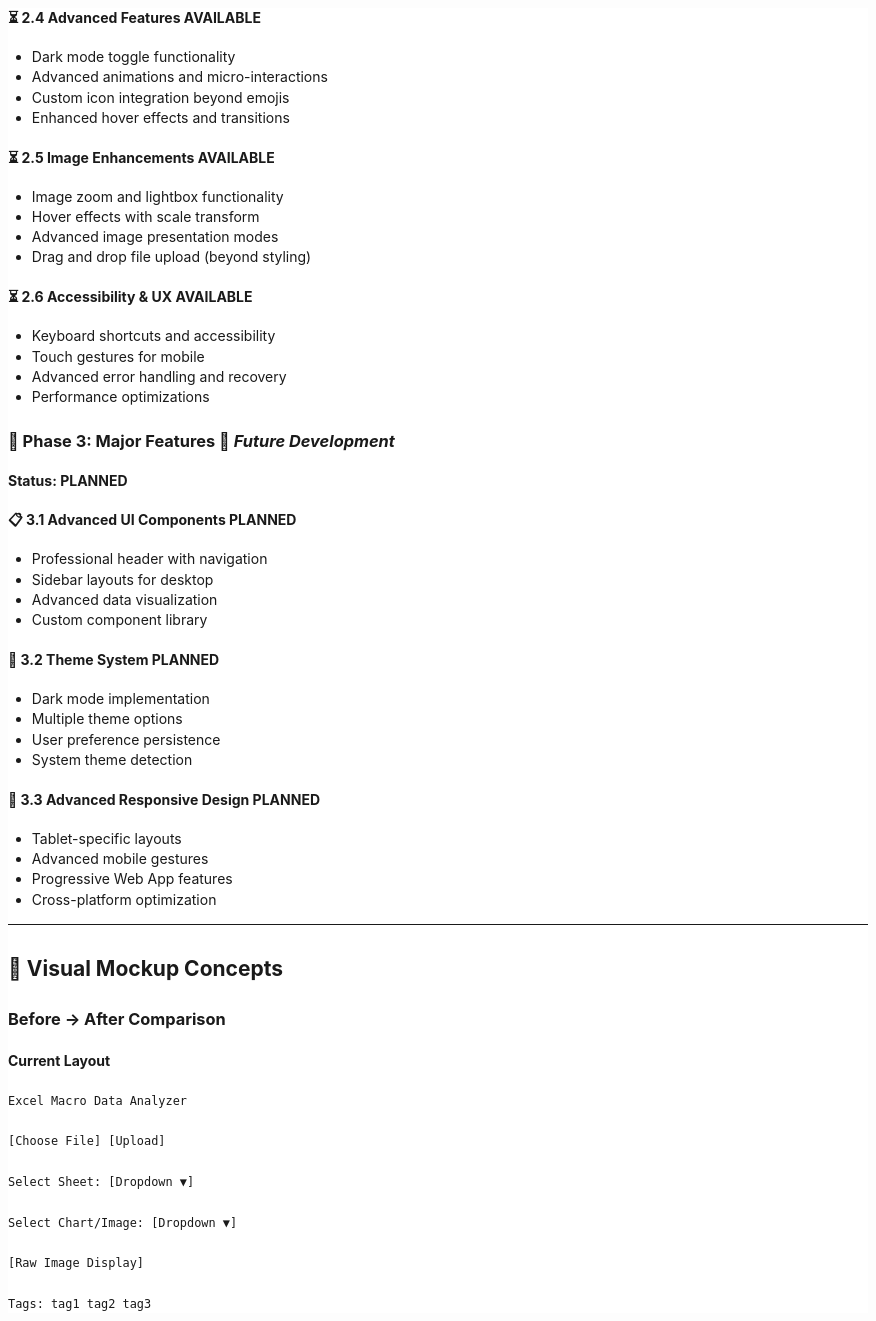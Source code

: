 #### ⏳ 2.4 Advanced Features **AVAILABLE**
- Dark mode toggle functionality
- Advanced animations and micro-interactions
- Custom icon integration beyond emojis
- Enhanced hover effects and transitions

#### ⏳ 2.5 Image Enhancements **AVAILABLE** 
- Image zoom and lightbox functionality
- Hover effects with scale transform
- Advanced image presentation modes
- Drag and drop file upload (beyond styling)

#### ⏳ 2.6 Accessibility & UX **AVAILABLE**
- Keyboard shortcuts and accessibility
- Touch gestures for mobile
- Advanced error handling and recovery
- Performance optimizations

### **🌟 Phase 3: Major Features** 🌟 *Future Development*

**Status: PLANNED**

#### 📋 3.1 Advanced UI Components **PLANNED**
- Professional header with navigation
- Sidebar layouts for desktop
- Advanced data visualization
- Custom component library

#### 🎨 3.2 Theme System **PLANNED**
- Dark mode implementation
- Multiple theme options
- User preference persistence
- System theme detection

#### 📱 3.3 Advanced Responsive Design **PLANNED**
- Tablet-specific layouts  
- Advanced mobile gestures
- Progressive Web App features
- Cross-platform optimization

---

## 🎨 **Visual Mockup Concepts**

### **Before → After Comparison**

#### Current Layout
```
Excel Macro Data Analyzer

[Choose File] [Upload]

Select Sheet: [Dropdown ▼]

Select Chart/Image: [Dropdown ▼]

[Raw Image Display]

Tags: tag1 tag2 tag3
```

